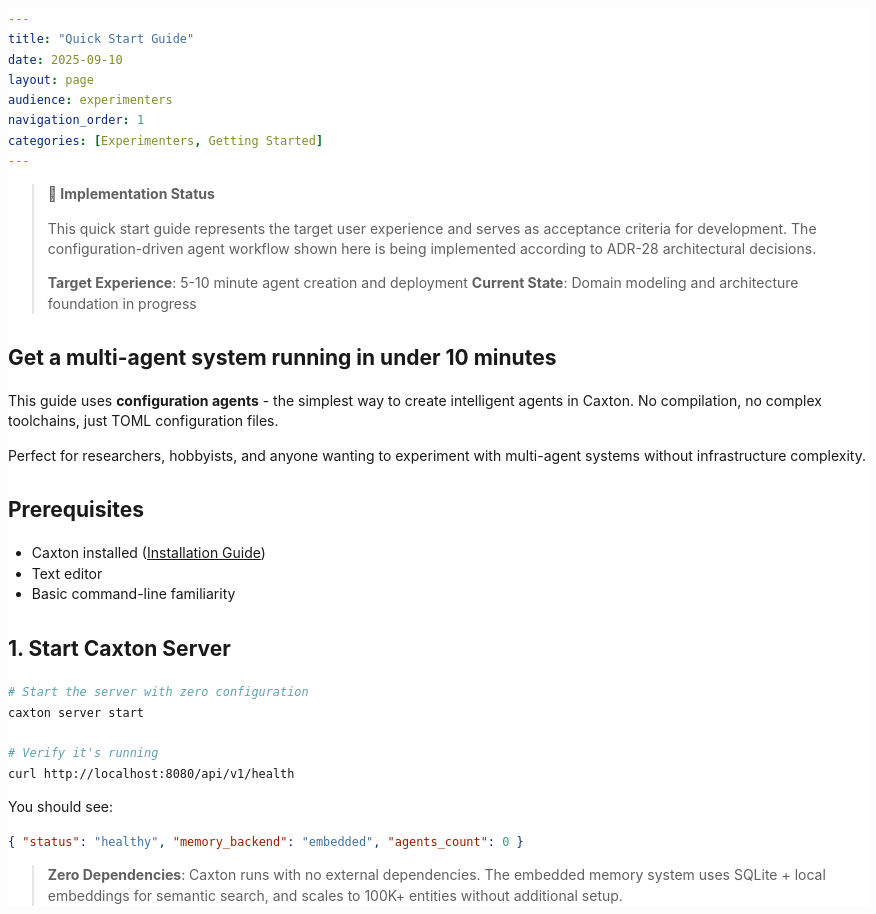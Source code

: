 ```yaml
---
title: "Quick Start Guide"
date: 2025-09-10
layout: page
audience: experimenters
navigation_order: 1
categories: [Experimenters, Getting Started]
---
```


> **🚧 Implementation Status**
>
> This quick start guide represents the target user experience and serves
> as acceptance criteria for development. The configuration-driven agent
> workflow shown here is being implemented according to ADR-28 architectural
> decisions.
>
> **Target Experience**: 5-10 minute agent creation and deployment
> **Current State**: Domain modeling and architecture foundation in progress

## Get a multi-agent system running in under 10 minutes

This guide uses **configuration agents** - the simplest way to create
intelligent agents in Caxton. No compilation, no complex toolchains, just
TOML configuration files.

Perfect for researchers, hobbyists, and anyone wanting to experiment with
multi-agent systems without infrastructure complexity.

## Prerequisites

- Caxton installed ([Installation Guide](../operators/installation.md))
- Text editor
- Basic command-line familiarity

## 1. Start Caxton Server

```bash
# Start the server with zero configuration
caxton server start

# Verify it's running
curl http://localhost:8080/api/v1/health
```

You should see:

```json
{ "status": "healthy", "memory_backend": "embedded", "agents_count": 0 }
```

> **Zero Dependencies**: Caxton runs with no external dependencies. The
> embedded memory system uses SQLite + local embeddings for semantic search,
> and scales to 100K+ entities without additional setup.
